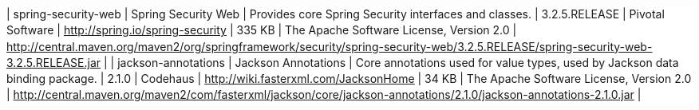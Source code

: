 |     spring-security-web    |             Spring Security Web            |                                                                                                                                                                                                                                                                                                                                                                                                                                                                                                                                                                                                                                                                                                                                                                                                        Provides core Spring Security interfaces and classes.                                                                                                                                                                                                                                                                                                                                                                                                                                                                                                                                                                                                                                                                                                                                                                                                        |                                                                                                                                                                                                                  3.2.5.RELEASE                                                                                                                                                                                                                  |             Pivotal Software            |             http://spring.io/spring-security             |  335 KB |                       The Apache Software License, Version 2.0                       |              http://central.maven.org/maven2/org/springframework/security/spring-security-web/3.2.5.RELEASE/spring-security-web-3.2.5.RELEASE.jar             |
|     jackson-annotations    |             Jackson Annotations            |                                                                                                                                                                                                                                                                                                                                                                                                                                                                                                                                                                                                                                                                                                                                                                                             Core annotations used for value types, used by Jackson data binding package.                                                                                                                                                                                                                                                                                                                                                                                                                                                                                                                                                                                                                                                                                                                                                                                            |                                                                                                                                                                                                                      2.1.0                                                                                                                                                                                                                      |                 Codehaus                |           http://wiki.fasterxml.com/JacksonHome          |  34 KB  |                       The Apache Software License, Version 2.0                       |                       http://central.maven.org/maven2/com/fasterxml/jackson/core/jackson-annotations/2.1.0/jackson-annotations-2.1.0.jar                      |